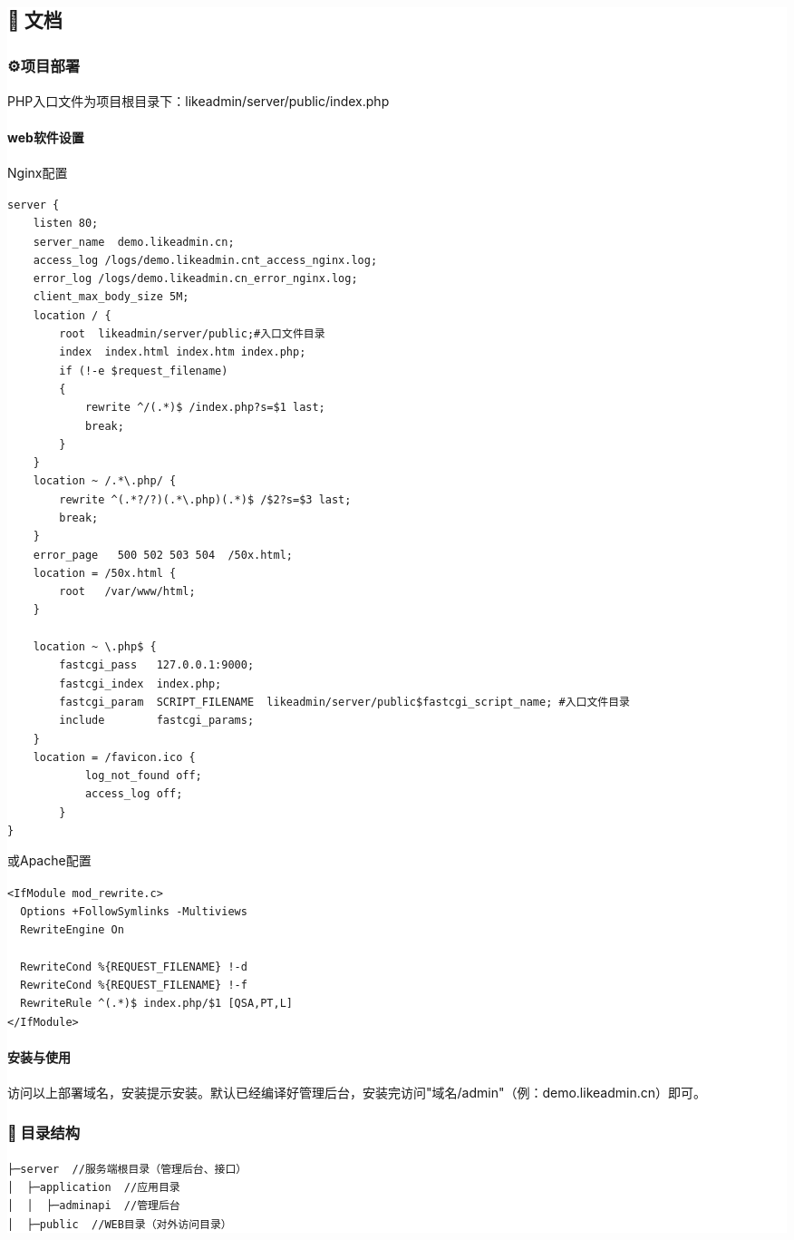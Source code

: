 ## 📄 文档
### ⚙️项目部署
PHP入口文件为项目根目录下：likeadmin/server/public/index.php
#### web软件设置
Nginx配置
```
server {
    listen 80;
    server_name  demo.likeadmin.cn;
    access_log /logs/demo.likeadmin.cnt_access_nginx.log;
    error_log /logs/demo.likeadmin.cn_error_nginx.log;
    client_max_body_size 5M;
    location / {
        root  likeadmin/server/public;#入口文件目录
        index  index.html index.htm index.php;
        if (!-e $request_filename)
        {
            rewrite ^/(.*)$ /index.php?s=$1 last;
            break;
        }
    }
    location ~ /.*\.php/ {
        rewrite ^(.*?/?)(.*\.php)(.*)$ /$2?s=$3 last;
        break;
    }
    error_page   500 502 503 504  /50x.html;
    location = /50x.html {
        root   /var/www/html;
    }

    location ~ \.php$ {
        fastcgi_pass   127.0.0.1:9000;
        fastcgi_index  index.php;
        fastcgi_param  SCRIPT_FILENAME  likeadmin/server/public$fastcgi_script_name; #入口文件目录
        include        fastcgi_params;
    }
    location = /favicon.ico {
            log_not_found off;
            access_log off;
        }
}
```
或Apache配置
```
<IfModule mod_rewrite.c>
  Options +FollowSymlinks -Multiviews
  RewriteEngine On

  RewriteCond %{REQUEST_FILENAME} !-d
  RewriteCond %{REQUEST_FILENAME} !-f
  RewriteRule ^(.*)$ index.php/$1 [QSA,PT,L]
</IfModule>
```
#### 安装与使用
访问以上部署域名，安装提示安装。默认已经编译好管理后台，安装完访问"域名/admin"（例：demo.likeadmin.cn）即可。
### 📁 目录结构
```shell
├─server  //服务端根目录（管理后台、接口）
│  ├─application  //应用目录
│  │  ├─adminapi  //管理后台
│  ├─public  //WEB目录（对外访问目录）
```